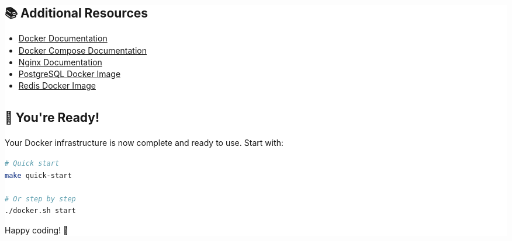 ## 📚 Additional Resources

- [Docker Documentation](https://docs.docker.com/)
- [Docker Compose Documentation](https://docs.docker.com/compose/)
- [Nginx Documentation](https://nginx.org/en/docs/)
- [PostgreSQL Docker Image](https://hub.docker.com/_/postgres)
- [Redis Docker Image](https://hub.docker.com/_/redis)

## 🎉 You're Ready!

Your Docker infrastructure is now complete and ready to use. Start with:

```bash
# Quick start
make quick-start

# Or step by step
./docker.sh start
```

Happy coding! 🚀
